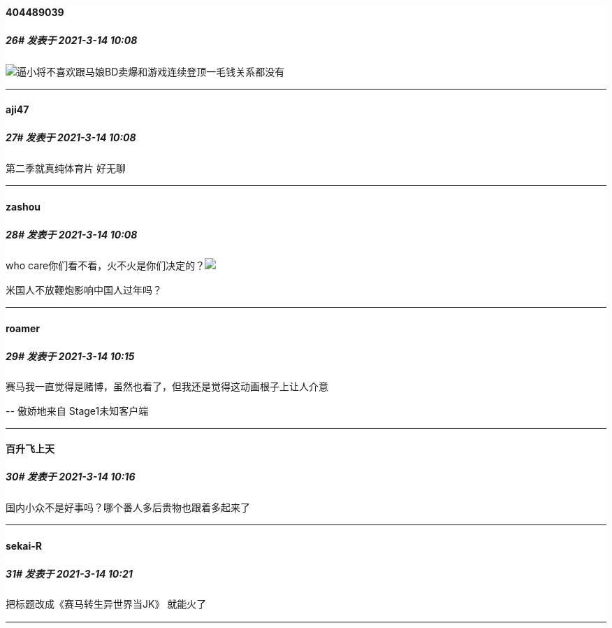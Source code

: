 ####  404489039  
##### 26#       发表于 2021-3-14 10:08


<img src="https://static.saraba1st.com/image/smiley/face2017/037.png" referrerpolicy="no-referrer">逼小将不喜欢跟马娘BD卖爆和游戏连续登顶一毛钱关系都没有


*****

####  aji47  
##### 27#       发表于 2021-3-14 10:08


第二季就真纯体育片 好无聊


*****

####  zashou  
##### 28#       发表于 2021-3-14 10:08


who care你们看不看，火不火是你们决定的？<img src="https://static.saraba1st.com/image/smiley/face2017/066.png" referrerpolicy="no-referrer">


米国人不放鞭炮影响中国人过年吗？


*****

####  roamer  
##### 29#       发表于 2021-3-14 10:15


赛马我一直觉得是赌博，虽然也看了，但我还是觉得这动画根子上让人介意

 -- 傲娇地来自 Stage1未知客户端


*****

####  百升飞上天  
##### 30#       发表于 2021-3-14 10:16


国内小众不是好事吗？哪个番人多后贵物也跟着多起来了


*****

####  sekai-R  
##### 31#       发表于 2021-3-14 10:21


把标题改成《赛马转生异世界当JK》 就能火了


*****
